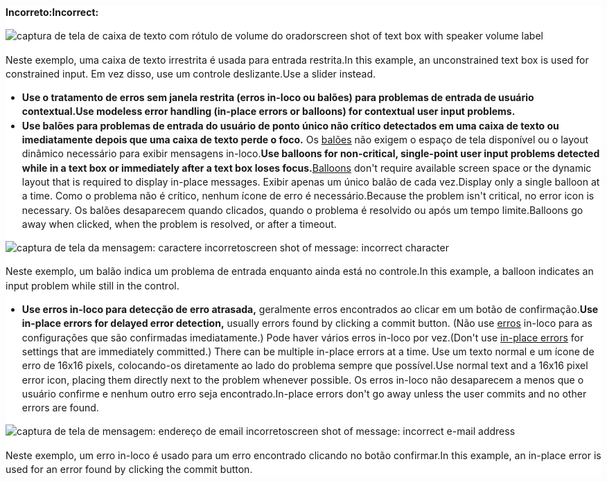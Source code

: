<span data-ttu-id="a037c-463">**Incorreto:**</span><span class="sxs-lookup"><span data-stu-id="a037c-463">**Incorrect:**</span></span>

![<span data-ttu-id="a037c-464">captura de tela de caixa de texto com rótulo de volume do orador</span><span class="sxs-lookup"><span data-stu-id="a037c-464">screen shot of text box with speaker volume label</span></span> ](images/mess-error-image35.png)

<span data-ttu-id="a037c-465">Neste exemplo, uma caixa de texto irrestrita é usada para entrada restrita.</span><span class="sxs-lookup"><span data-stu-id="a037c-465">In this example, an unconstrained text box is used for constrained input.</span></span> <span data-ttu-id="a037c-466">Em vez disso, use um controle deslizante.</span><span class="sxs-lookup"><span data-stu-id="a037c-466">Use a slider instead.</span></span>

- <span data-ttu-id="a037c-467">**Use o tratamento de erros sem janela restrita (erros in-loco ou balões) para problemas de entrada de usuário contextual.**</span><span class="sxs-lookup"><span data-stu-id="a037c-467">**Use modeless error handling (in-place errors or balloons) for contextual user input problems.**</span></span>
- <span data-ttu-id="a037c-468">**Use balões para problemas de entrada do usuário de ponto único não crítico detectados em uma caixa de texto ou imediatamente depois que uma caixa de texto perde o foco.** Os [balões](https://msdn.microsoft.com/library/windows/desktop/aa511451.aspx) não exigem o espaço de tela disponível ou o layout dinâmico necessário para exibir mensagens in-loco.</span><span class="sxs-lookup"><span data-stu-id="a037c-468">**Use balloons for non-critical, single-point user input problems detected while in a text box or immediately after a text box loses focus.**[Balloons](https://msdn.microsoft.com/library/windows/desktop/aa511451.aspx) don't require available screen space or the dynamic layout that is required to display in-place messages.</span></span> <span data-ttu-id="a037c-469">Exibir apenas um único balão de cada vez.</span><span class="sxs-lookup"><span data-stu-id="a037c-469">Display only a single balloon at a time.</span></span> <span data-ttu-id="a037c-470">Como o problema não é crítico, nenhum ícone de erro é necessário.</span><span class="sxs-lookup"><span data-stu-id="a037c-470">Because the problem isn't critical, no error icon is necessary.</span></span> <span data-ttu-id="a037c-471">Os balões desaparecem quando clicados, quando o problema é resolvido ou após um tempo limite.</span><span class="sxs-lookup"><span data-stu-id="a037c-471">Balloons go away when clicked, when the problem is resolved, or after a timeout.</span></span>

![<span data-ttu-id="a037c-472">captura de tela da mensagem: caractere incorreto</span><span class="sxs-lookup"><span data-stu-id="a037c-472">screen shot of message: incorrect character</span></span> ](images/mess-error-image36.png)

<span data-ttu-id="a037c-473">Neste exemplo, um balão indica um problema de entrada enquanto ainda está no controle.</span><span class="sxs-lookup"><span data-stu-id="a037c-473">In this example, a balloon indicates an input problem while still in the control.</span></span>

- <span data-ttu-id="a037c-474">**Use erros in-loco para detecção de erro atrasada,** geralmente erros encontrados ao clicar em um botão de confirmação.</span><span class="sxs-lookup"><span data-stu-id="a037c-474">**Use in-place errors for delayed error detection,** usually errors found by clicking a commit button.</span></span> <span data-ttu-id="a037c-475">(Não use [erros](glossary.md) in-loco para as configurações que são confirmadas imediatamente.) Pode haver vários erros in-loco por vez.</span><span class="sxs-lookup"><span data-stu-id="a037c-475">(Don't use [in-place errors](glossary.md) for settings that are immediately committed.) There can be multiple in-place errors at a time.</span></span> <span data-ttu-id="a037c-476">Use um texto normal e um ícone de erro de 16x16 pixels, colocando-os diretamente ao lado do problema sempre que possível.</span><span class="sxs-lookup"><span data-stu-id="a037c-476">Use normal text and a 16x16 pixel error icon, placing them directly next to the problem whenever possible.</span></span> <span data-ttu-id="a037c-477">Os erros in-loco não desaparecem a menos que o usuário confirme e nenhum outro erro seja encontrado.</span><span class="sxs-lookup"><span data-stu-id="a037c-477">In-place errors don't go away unless the user commits and no other errors are found.</span></span>

![<span data-ttu-id="a037c-478">captura de tela de mensagem: endereço de email incorreto</span><span class="sxs-lookup"><span data-stu-id="a037c-478">screen shot of message: incorrect e-mail address</span></span> ](images/mess-error-image37.png)

<span data-ttu-id="a037c-479">Neste exemplo, um erro in-loco é usado para um erro encontrado clicando no botão confirmar.</span><span class="sxs-lookup"><span data-stu-id="a037c-479">In this example, an in-place error is used for an error found by clicking the commit button.</span></span>

